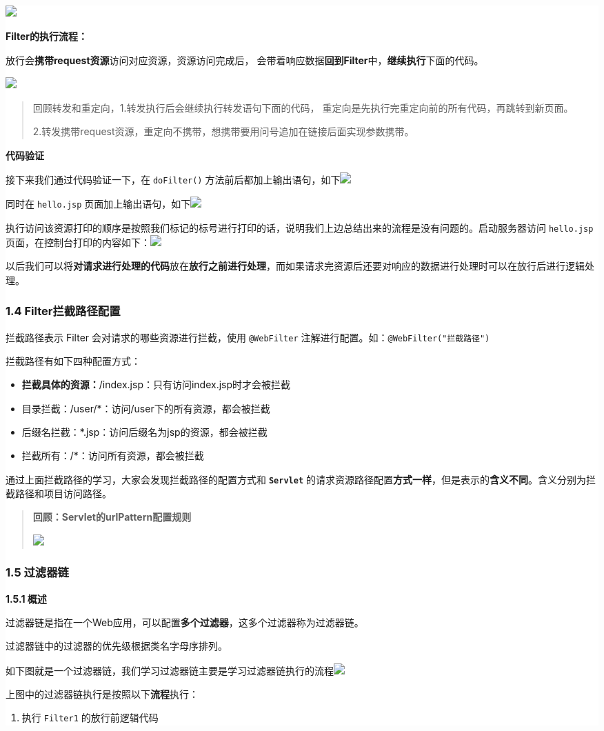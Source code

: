 ![](https://i-blog.csdnimg.cn/blog_migrate/b0129da79113d146a94847f305eeccc0.png)

**Filter的执行流程：**

放行会**携带request资源**访问对应资源，资源访问完成后， 会带着响应数据**回到Filter**中，**继续执行**下面的代码。

![](https://i-blog.csdnimg.cn/blog_migrate/0c0e9e76e0f0eb92f58416af7b08ccae.png)

> 回顾转发和重定向，1.转发执行后会继续执行转发语句下面的代码， 重定向是先执行完重定向前的所有代码，再跳转到新页面。
> 
> 2.转发携带request资源，重定向不携带，想携带要用问号追加在链接后面实现参数携带。

 **代码验证**

接下来我们通过代码验证一下，在 `doFilter()` 方法前后都加上输出语句，如下![](https://i-blog.csdnimg.cn/blog_migrate/158bbbcb66c72f519755d54a181cd332.png)

同时在 `hello.jsp` 页面加上输出语句，如下![](https://i-blog.csdnimg.cn/blog_migrate/d78a13aca7410400a64200f9f147141a.png)

执行访问该资源打印的顺序是按照我们标记的标号进行打印的话，说明我们上边总结出来的流程是没有问题的。启动服务器访问 `hello.jsp` 页面，在控制台打印的内容如下：![](https://i-blog.csdnimg.cn/blog_migrate/0959da51a8ea3f606476975f9adb9a00.png)

以后我们可以将**对请求进行处理的代码**放在**放行之前进行处理**，而如果请求完资源后还要对响应的数据进行处理时可以在放行后进行逻辑处理。

### 1.4 Filter拦截路径配置

拦截路径表示 Filter 会对请求的哪些资源进行拦截，使用 `@WebFilter` 注解进行配置。如：`@WebFilter("拦截路径")`

拦截路径有如下四种配置方式：

-   **拦截具体的资源：**/index.jsp：只有访问index.jsp时才会被拦截
    
-   目录拦截：/user/\*：访问/user下的所有资源，都会被拦截
    
-   后缀名拦截：\*.jsp：访问后缀名为jsp的资源，都会被拦截
    
-   拦截所有：/\*：访问所有资源，都会被拦截
    

通过上面拦截路径的学习，大家会发现拦截路径的配置方式和 **`Servlet`** 的请求资源路径配置**方式一样**，但是表示的**含义不同**。含义分别为拦截路径和项目访问路径。

> **回顾：Servlet的urlPattern配置规则**
> 
> ![](https://i-blog.csdnimg.cn/blog_migrate/144895f8ae669021c9db91b83686f21c.png)

### 1.5 过滤器链

**1.5.1 概述**

过滤器链是指在一个Web应用，可以配置**多个过滤器**，这多个过滤器称为过滤器链。

过滤器链中的过滤器的优先级根据类名字母序排列。

如下图就是一个过滤器链，我们学习过滤器链主要是学习过滤器链执行的流程![](https://i-blog.csdnimg.cn/blog_migrate/7d07d660d95873957f68454efe7b748e.png)

上图中的过滤器链执行是按照以下**流程**执行：

1.  执行 `Filter1` 的放行前逻辑代码
    